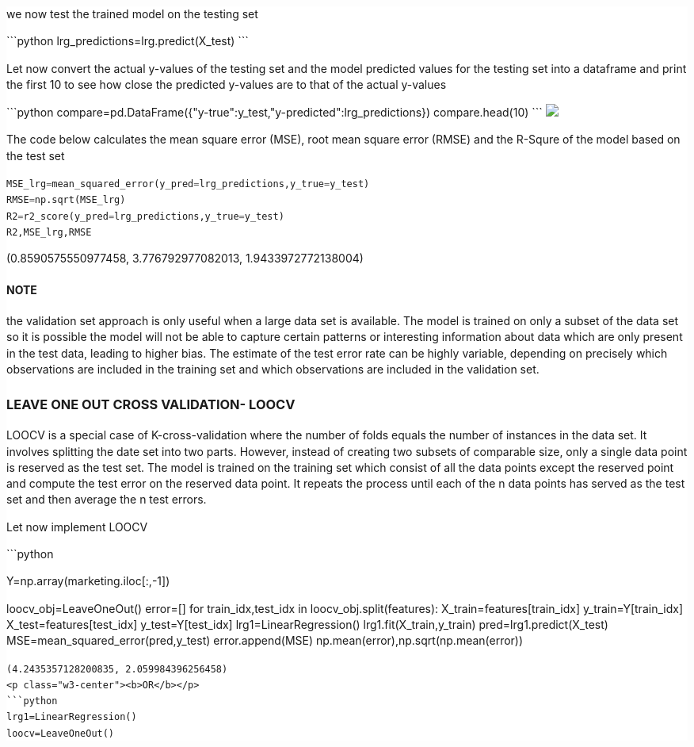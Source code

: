 <p>we now test the trained model on the testing set</p>
```python
lrg_predictions=lrg.predict(X_test)
```
<p> Let now convert the actual y-values of the testing set and the model predicted values for the testing set into a dataframe and print the first 10 to see how close the predicted y-values  are to that of the actual y-values</p>
```python
compare=pd.DataFrame({"y-true":y_test,"y-predicted":lrg_predictions})
compare.head(10)
```
<img class="w3-center" src="{{'/assets/images/python/crossvalidation/compare.jpg' |relative_url}}">
<p>The code below calculates the mean square error (MSE), root mean square error (RMSE) and the R-Squre of the model based on the test set</p>

```python
MSE_lrg=mean_squared_error(y_pred=lrg_predictions,y_true=y_test)
RMSE=np.sqrt(MSE_lrg)
R2=r2_score(y_pred=lrg_predictions,y_true=y_test)
R2,MSE_lrg,RMSE
```
<p>(0.8590575550977458, 3.776792977082013, 1.9433972772138004)</p>


<h4><b> NOTE</b></h4>
the validation set approach is only useful when a large data set is available. The model is trained on only a subset of the data set so it is possible the model will not be able to capture certain patterns or interesting information about data which are only present in the test data, leading to higher bias. The estimate of the test error rate can be highly variable, depending on precisely which observations are included in the training set and which observations are included in the validation set.



<h3><b> LEAVE ONE OUT CROSS VALIDATION- LOOCV</b></h3>

LOOCV is a special case of K-cross-validation where the number of folds equals the number of instances in the data set. It involves splitting the date set into two parts. However, instead of creating two subsets of comparable size, only a single data point is reserved as the test set. The model is trained on the training set which consist of all the data points except the reserved point and compute the test error on the reserved data point. It repeats the process until each of the n data points has served as the test set and then average the n test errors.


<p>Let now implement LOOCV</p>
```python

Y=np.array(marketing.iloc[:,-1])

loocv_obj=LeaveOneOut()
error=[]
for train_idx,test_idx in loocv_obj.split(features):
    X_train=features[train_idx]
    y_train=Y[train_idx]
    X_test=features[test_idx]
    y_test=Y[test_idx]
    lrg1=LinearRegression()
    lrg1.fit(X_train,y_train)
    pred=lrg1.predict(X_test)
    MSE=mean_squared_error(pred,y_test)
    error.append(MSE)
np.mean(error),np.sqrt(np.mean(error))

```
(4.2435357128200835, 2.059984396256458)
<p class="w3-center"><b>OR</b></p>
```python
lrg1=LinearRegression()
loocv=LeaveOneOut()
```